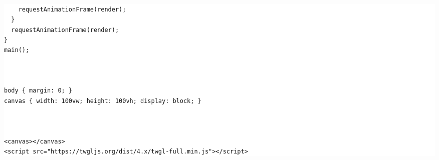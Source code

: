         requestAnimationFrame(render);
      }
      requestAnimationFrame(render);
    }
    main();



    body { margin: 0; }
    canvas { width: 100vw; height: 100vh; display: block; }



    <canvas></canvas>
    <script src="https://twgljs.org/dist/4.x/twgl-full.min.js"></script>




